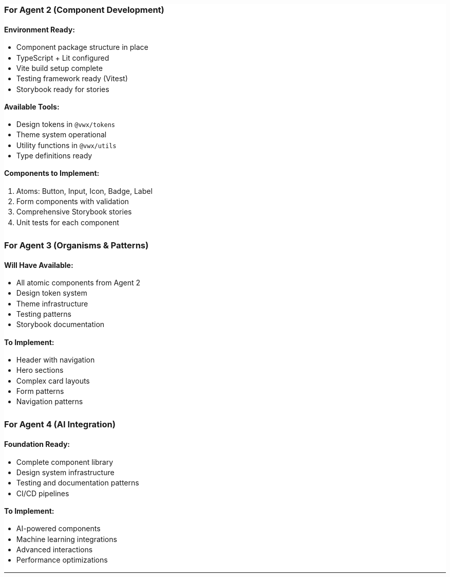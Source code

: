 ### For Agent 2 (Component Development)

**Environment Ready:**

- Component package structure in place
- TypeScript + Lit configured
- Vite build setup complete
- Testing framework ready (Vitest)
- Storybook ready for stories

**Available Tools:**

- Design tokens in `@vwx/tokens`
- Theme system operational
- Utility functions in `@vwx/utils`
- Type definitions ready

**Components to Implement:**

1. Atoms: Button, Input, Icon, Badge, Label
2. Form components with validation
3. Comprehensive Storybook stories
4. Unit tests for each component

### For Agent 3 (Organisms & Patterns)

**Will Have Available:**

- All atomic components from Agent 2
- Design token system
- Theme infrastructure
- Testing patterns
- Storybook documentation

**To Implement:**

- Header with navigation
- Hero sections
- Complex card layouts
- Form patterns
- Navigation patterns

### For Agent 4 (AI Integration)

**Foundation Ready:**

- Complete component library
- Design system infrastructure
- Testing and documentation patterns
- CI/CD pipelines

**To Implement:**

- AI-powered components
- Machine learning integrations
- Advanced interactions
- Performance optimizations

---